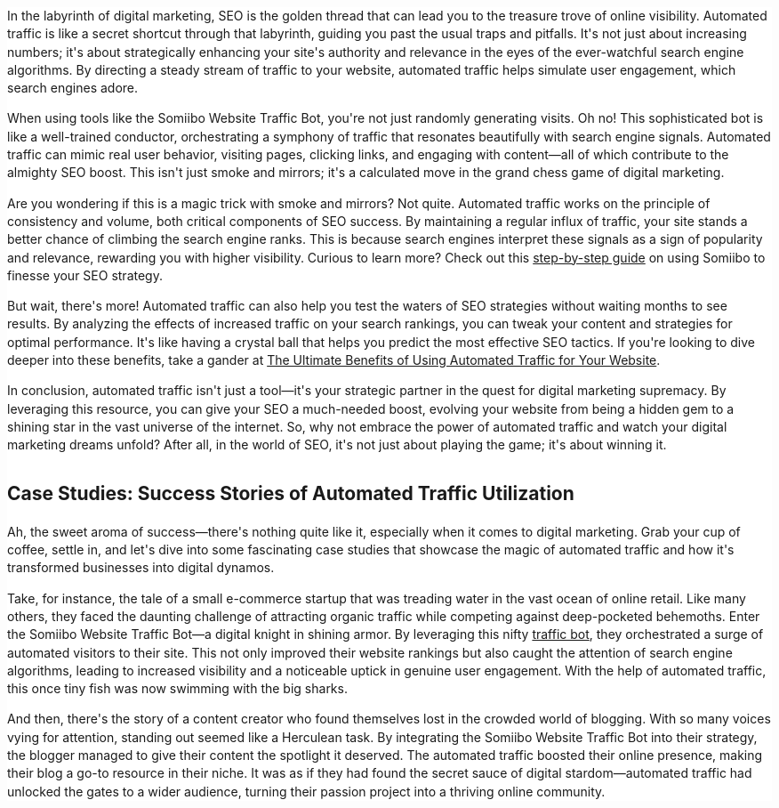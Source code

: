 In the labyrinth of digital marketing, SEO is the golden thread that can lead you to the treasure trove of online visibility. Automated traffic is like a secret shortcut through that labyrinth, guiding you past the usual traps and pitfalls. It's not just about increasing numbers; it's about strategically enhancing your site's authority and relevance in the eyes of the ever-watchful search engine algorithms. By directing a steady stream of traffic to your website, automated traffic helps simulate user engagement, which search engines adore. 

When using tools like the Somiibo Website Traffic Bot, you're not just randomly generating visits. Oh no! This sophisticated bot is like a well-trained conductor, orchestrating a symphony of traffic that resonates beautifully with search engine signals. Automated traffic can mimic real user behavior, visiting pages, clicking links, and engaging with content—all of which contribute to the almighty SEO boost. This isn't just smoke and mirrors; it's a calculated move in the grand chess game of digital marketing.

Are you wondering if this is a magic trick with smoke and mirrors? Not quite. Automated traffic works on the principle of consistency and volume, both critical components of SEO success. By maintaining a regular influx of traffic, your site stands a better chance of climbing the search engine ranks. This is because search engines interpret these signals as a sign of popularity and relevance, rewarding you with higher visibility. Curious to learn more? Check out this [step-by-step guide](https://webtrafficbot.com/blog/step-by-step-guide-using-somiibo-website-traffic-bot-to-boost-your-seo) on using Somiibo to finesse your SEO strategy.



But wait, there's more! Automated traffic can also help you test the waters of SEO strategies without waiting months to see results. By analyzing the effects of increased traffic on your search rankings, you can tweak your content and strategies for optimal performance. It's like having a crystal ball that helps you predict the most effective SEO tactics. If you're looking to dive deeper into these benefits, take a gander at [The Ultimate Benefits of Using Automated Traffic for Your Website](https://webtrafficbot.com/blog/the-ultimate-benefits-of-using-automated-traffic-for-your-website).

In conclusion, automated traffic isn't just a tool—it's your strategic partner in the quest for digital marketing supremacy. By leveraging this resource, you can give your SEO a much-needed boost, evolving your website from being a hidden gem to a shining star in the vast universe of the internet. So, why not embrace the power of automated traffic and watch your digital marketing dreams unfold? After all, in the world of SEO, it's not just about playing the game; it's about winning it.

## Case Studies: Success Stories of Automated Traffic Utilization

Ah, the sweet aroma of success—there's nothing quite like it, especially when it comes to digital marketing. Grab your cup of coffee, settle in, and let's dive into some fascinating case studies that showcase the magic of automated traffic and how it's transformed businesses into digital dynamos.

Take, for instance, the tale of a small e-commerce startup that was treading water in the vast ocean of online retail. Like many others, they faced the daunting challenge of attracting organic traffic while competing against deep-pocketed behemoths. Enter the Somiibo Website Traffic Bot—a digital knight in shining armor. By leveraging this nifty [traffic bot](https://webtrafficbot.com/blog/can-automated-traffic-truly-enhance-your-digital-presence), they orchestrated a surge of automated visitors to their site. This not only improved their website rankings but also caught the attention of search engine algorithms, leading to increased visibility and a noticeable uptick in genuine user engagement. With the help of automated traffic, this once tiny fish was now swimming with the big sharks.

And then, there's the story of a content creator who found themselves lost in the crowded world of blogging. With so many voices vying for attention, standing out seemed like a Herculean task. By integrating the Somiibo Website Traffic Bot into their strategy, the blogger managed to give their content the spotlight it deserved. The automated traffic boosted their online presence, making their blog a go-to resource in their niche. It was as if they had found the secret sauce of digital stardom—automated traffic had unlocked the gates to a wider audience, turning their passion project into a thriving online community.
